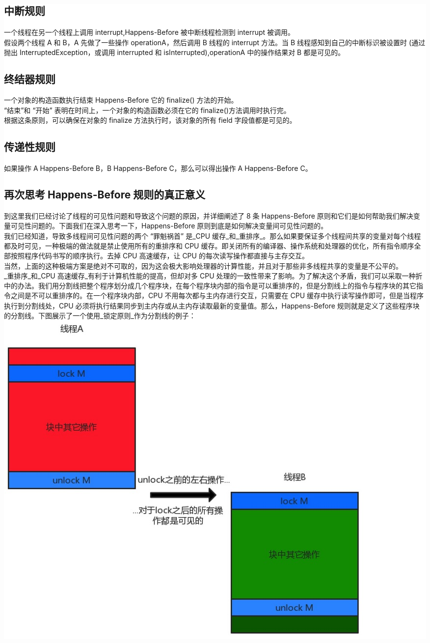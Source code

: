 ## 中断规则

一个线程在另一个线程上调用 interrupt,Happens-Before 被中断线程检测到 interrupt 被调用。  
假设两个线程 A 和 B，A 先做了一些操作 operationA，然后调用 B 线程的 interrupt 方法。当 B 线程感知到自己的中断标识被设置时 (通过抛出 InterruptedException，或调用 interrupted 和 isInterrupted),operationA 中的操作结果对 B 都是可见的。

## 终结器规则

一个对象的构造函数执行结束 Happens-Before 它的 finalize() 方法的开始。  
“结束”和 “开始” 表明在时间上，一个对象的构造函数必须在它的 finalize()方法调用时执行完。  
根据这条原则，可以确保在对象的 finalize 方法执行时，该对象的所有 field 字段值都是可见的。

## 传递性规则

如果操作 A Happens-Before B，B Happens-Before C，那么可以得出操作 A Happens-Before C。

## 再次思考 Happens-Before 规则的真正意义

到这里我们已经讨论了线程的可见性问题和导致这个问题的原因，并详细阐述了 8 条 Happens-Before 原则和它们是如何帮助我们解决变量可见性问题的。下面我们在深入思考一下，Happens-Before 原则到底是如何解决变量间可见性问题的。  
我们已经知道，导致多线程间可见性问题的两个 “罪魁祸首” 是_CPU 缓存_和_重排序_。那么如果要保证多个线程间共享的变量对每个线程都及时可见，一种极端的做法就是禁止使用所有的重排序和 CPU 缓存。即关闭所有的编译器、操作系统和处理器的优化，所有指令顺序全部按照程序代码书写的顺序执行。去掉 CPU 高速缓存，让 CPU 的每次读写操作都直接与主存交互。  
当然，上面的这种极端方案是绝对不可取的，因为这会极大影响处理器的计算性能，并且对于那些非多线程共享的变量是不公平的。  
_重排序_和_CPU 高速缓存_有利于计算机性能的提高，但却对多 CPU 处理的一致性带来了影响。为了解决这个矛盾，我们可以采取一种折中的办法。我们用分割线把整个程序划分成几个程序块，在每个程序块内部的指令是可以重排序的，但是分割线上的指令与程序块的其它指令之间是不可以重排序的。在一个程序块内部，CPU 不用每次都与主内存进行交互，只需要在 CPU 缓存中执行读写操作即可，但是当程序执行到分割线处，CPU 必须将执行结果同步到主内存或从主内存读取最新的变量值。那么，Happens-Before 规则就是定义了这些程序块的分割线。下图展示了一个使用_锁定原则_作为分割线的例子：  
![](https://github.com/dandeliono/dandeliono.github.io/blob/master/source/_posts/resources/2021-8-16%2016-24-44/9c725cbb-3b8d-4f81-a943-7ada54b361cc.jpeg?raw=true)
